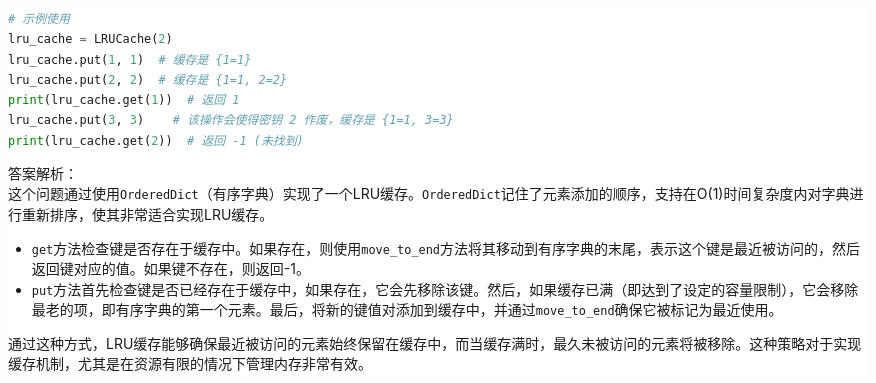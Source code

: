```python
# 示例使用
lru_cache = LRUCache(2)
lru_cache.put(1, 1)  # 缓存是 {1=1}
lru_cache.put(2, 2)  # 缓存是 {1=1, 2=2}
print(lru_cache.get(1))  # 返回 1
lru_cache.put(3, 3)    # 该操作会使得密钥 2 作废，缓存是 {1=1, 3=3}
print(lru_cache.get(2))  # 返回 -1 (未找到)
```

答案解析：  
这个问题通过使用`OrderedDict`（有序字典）实现了一个LRU缓存。`OrderedDict`记住了元素添加的顺序，支持在O(1)时间复杂度内对字典进行重新排序，使其非常适合实现LRU缓存。

 *  `get`方法检查键是否存在于缓存中。如果存在，则使用`move_to_end`方法将其移动到有序字典的末尾，表示这个键是最近被访问的，然后返回键对应的值。如果键不存在，则返回-1。
 *  `put`方法首先检查键是否已经存在于缓存中，如果存在，它会先移除该键。然后，如果缓存已满（即达到了设定的容量限制），它会移除最老的项，即有序字典的第一个元素。最后，将新的键值对添加到缓存中，并通过`move_to_end`确保它被标记为最近使用。

通过这种方式，LRU缓存能够确保最近被访问的元素始终保留在缓存中，而当缓存满时，最久未被访问的元素将被移除。这种策略对于实现缓存机制，尤其是在资源有限的情况下管理内存非常有效。